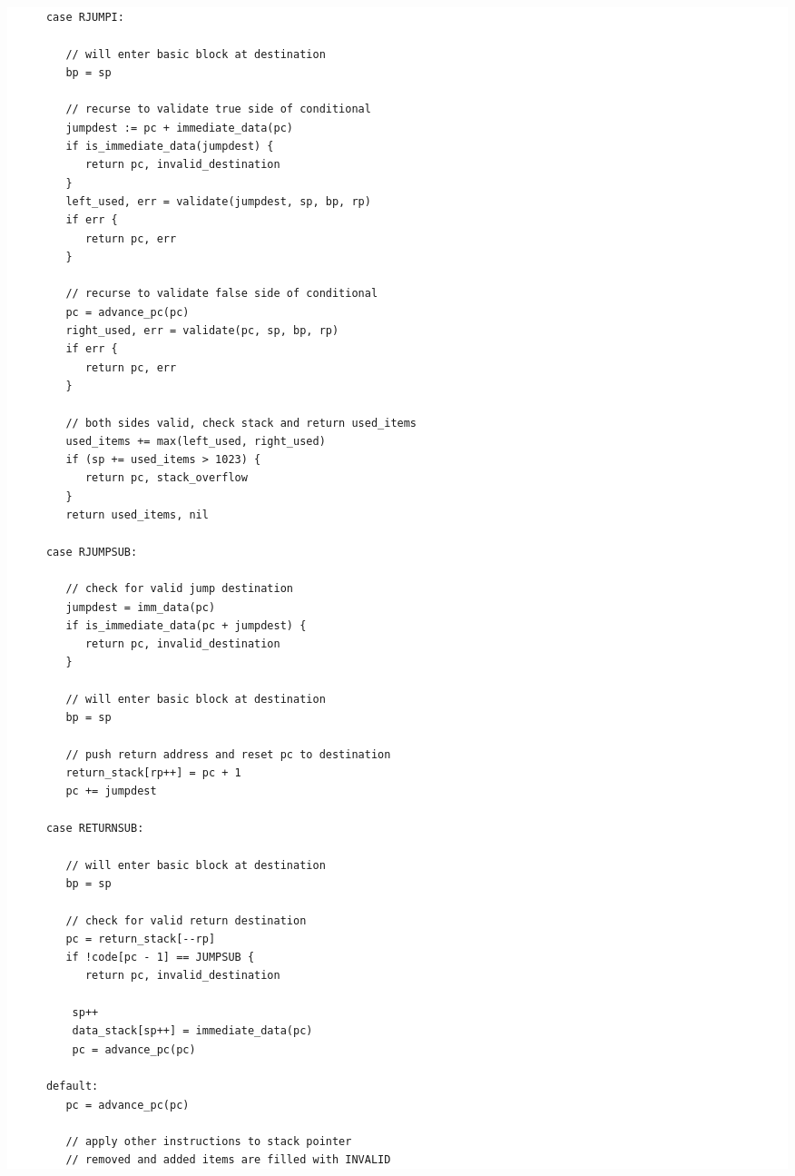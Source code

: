 ```
      case RJUMPI:
      
         // will enter basic block at destination
         bp = sp

         // recurse to validate true side of conditional
         jumpdest := pc + immediate_data(pc)
         if is_immediate_data(jumpdest) {
            return pc, invalid_destination
         }
         left_used, err = validate(jumpdest, sp, bp, rp)
         if err {
            return pc, err
         }
         
         // recurse to validate false side of conditional
         pc = advance_pc(pc)
         right_used, err = validate(pc, sp, bp, rp)
         if err {
            return pc, err
         }
         
         // both sides valid, check stack and return used_items
         used_items += max(left_used, right_used)
         if (sp += used_items > 1023) {
            return pc, stack_overflow
         }
         return used_items, nil

      case RJUMPSUB:

         // check for valid jump destination
         jumpdest = imm_data(pc)
         if is_immediate_data(pc + jumpdest) {
            return pc, invalid_destination
         }

         // will enter basic block at destination
         bp = sp

         // push return address and reset pc to destination
         return_stack[rp++] = pc + 1
         pc += jumpdest

      case RETURNSUB:
      
         // will enter basic block at destination
         bp = sp

         // check for valid return destination
         pc = return_stack[--rp]
         if !code[pc - 1] == JUMPSUB {
            return pc, invalid_destination

          sp++
          data_stack[sp++] = immediate_data(pc)
          pc = advance_pc(pc)

      default:
         pc = advance_pc(pc)

         // apply other instructions to stack pointer
         // removed and added items are filled with INVALID
```